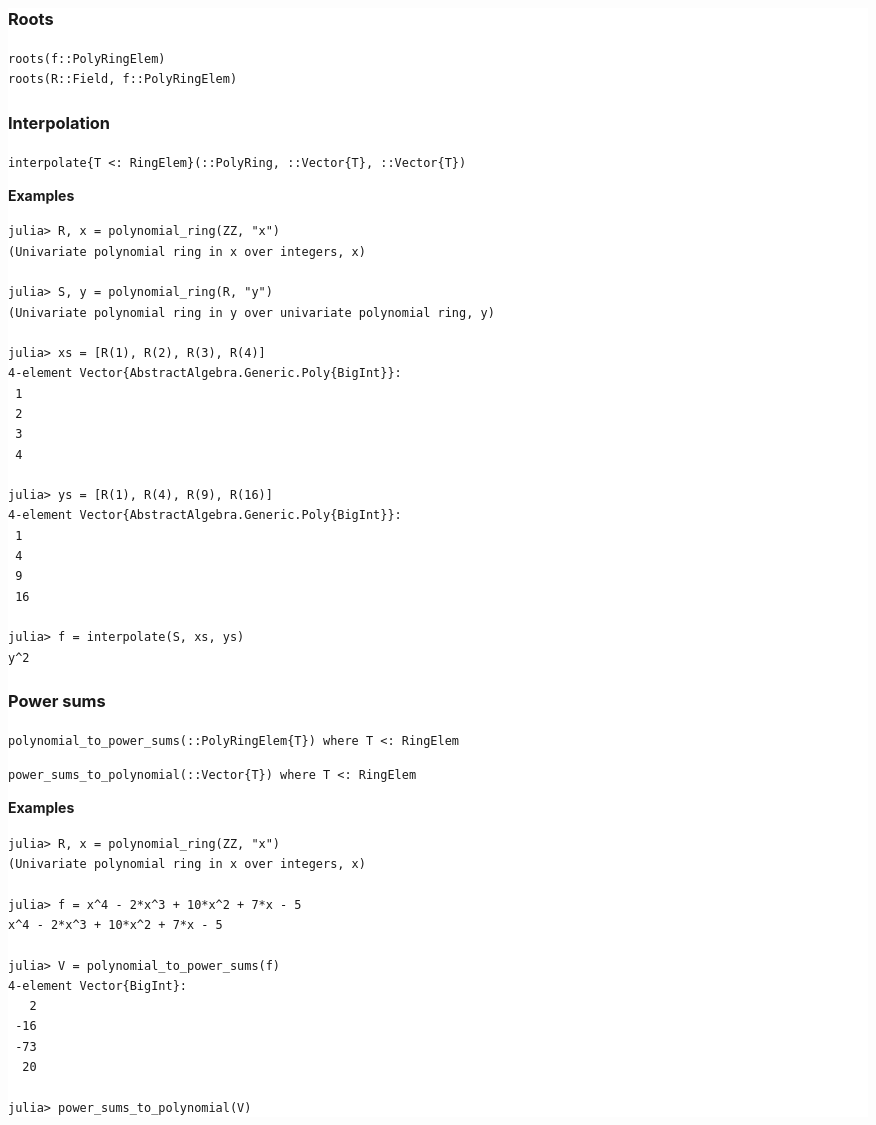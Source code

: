 ### Roots

```@docs
roots(f::PolyRingElem)
roots(R::Field, f::PolyRingElem)
```

### Interpolation

```@docs
interpolate{T <: RingElem}(::PolyRing, ::Vector{T}, ::Vector{T})
```

**Examples**

```jldoctest
julia> R, x = polynomial_ring(ZZ, "x")
(Univariate polynomial ring in x over integers, x)

julia> S, y = polynomial_ring(R, "y")
(Univariate polynomial ring in y over univariate polynomial ring, y)

julia> xs = [R(1), R(2), R(3), R(4)]
4-element Vector{AbstractAlgebra.Generic.Poly{BigInt}}:
 1
 2
 3
 4

julia> ys = [R(1), R(4), R(9), R(16)]
4-element Vector{AbstractAlgebra.Generic.Poly{BigInt}}:
 1
 4
 9
 16

julia> f = interpolate(S, xs, ys)
y^2

```

### Power sums

```@docs
polynomial_to_power_sums(::PolyRingElem{T}) where T <: RingElem
```

```@docs
power_sums_to_polynomial(::Vector{T}) where T <: RingElem
```

**Examples**

```jldoctest
julia> R, x = polynomial_ring(ZZ, "x")
(Univariate polynomial ring in x over integers, x)

julia> f = x^4 - 2*x^3 + 10*x^2 + 7*x - 5
x^4 - 2*x^3 + 10*x^2 + 7*x - 5

julia> V = polynomial_to_power_sums(f)
4-element Vector{BigInt}:
   2
 -16
 -73
  20

julia> power_sums_to_polynomial(V)
```